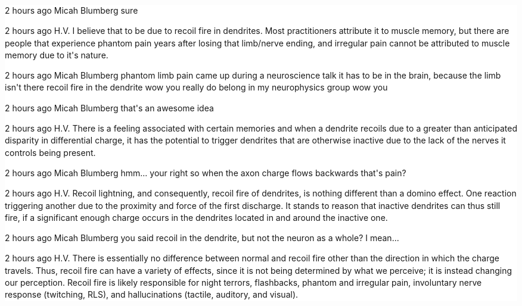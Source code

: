 
2 hours ago
Micah Blumberg
sure


2 hours ago
H.V.
I believe that to be due to recoil fire in dendrites. Most practitioners attribute it to muscle memory, but there are people that experience phantom pain years after losing that limb/nerve ending, and irregular pain cannot be attributed to muscle memory due to it's nature.


2 hours ago
Micah Blumberg
phantom limb pain came up during a neuroscience talk
it has to be in the brain, because the limb isn't there
recoil fire in the dendrite
wow
you really do belong in my neurophysics group
wow you


2 hours ago
Micah Blumberg
that's an awesome idea


2 hours ago
H.V.
There is a feeling associated with certain memories and when a dendrite recoils due to a greater than anticipated disparity in differential charge, it has the potential to trigger dendrites that are otherwise inactive due to the lack of the nerves it controls being present.


2 hours ago
Micah Blumberg
hmm...
your right
so when the axon charge flows backwards that's pain?


2 hours ago
H.V.
Recoil lightning, and consequently, recoil fire of dendrites, is nothing different than a domino effect. One reaction triggering another due to the proximity and force of the first discharge. It stands to reason that inactive dendrites can thus still fire, if a significant enough charge occurs in the dendrites located in and around the inactive one.


2 hours ago
Micah Blumberg
you said recoil in the dendrite, but not the neuron as a whole?
I mean...


2 hours ago
H.V.
There is essentially no difference between normal and recoil fire other than the direction in which the charge travels. Thus, recoil fire can have a variety of effects, since it is not being determined by what we perceive; it is instead changing our perception. Recoil fire is likely responsible for night terrors, flashbacks, phantom and irregular pain, involuntary nerve response (twitching, RLS), and hallucinations (tactile, auditory, and visual).
